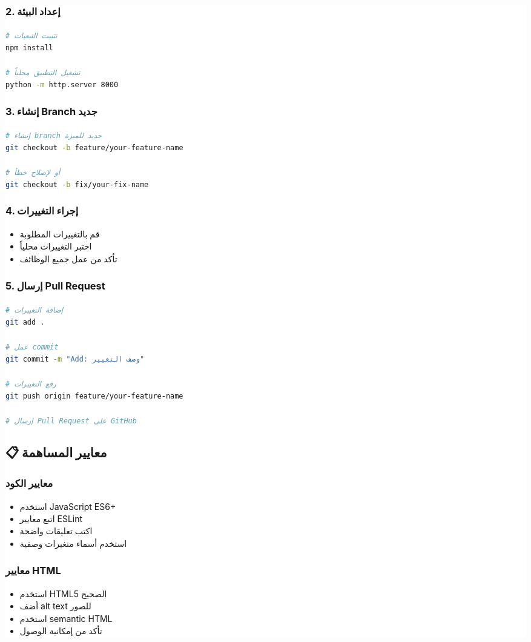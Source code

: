 ### 2. إعداد البيئة
```bash
# تثبيت التبعيات
npm install

# تشغيل التطبيق محلياً
python -m http.server 8000
```

### 3. إنشاء Branch جديد
```bash
# إنشاء branch جديد للميزة
git checkout -b feature/your-feature-name

# أو لإصلاح خطأ
git checkout -b fix/your-fix-name
```

### 4. إجراء التغييرات
- قم بالتغييرات المطلوبة
- اختبر التغييرات محلياً
- تأكد من عمل جميع الوظائف

### 5. إرسال Pull Request
```bash
# إضافة التغييرات
git add .

# عمل commit
git commit -m "Add: وصف التغيير"

# رفع التغييرات
git push origin feature/your-feature-name

# إرسال Pull Request على GitHub
```

## 📋 معايير المساهمة

### معايير الكود
- استخدم JavaScript ES6+
- اتبع معايير ESLint
- اكتب تعليقات واضحة
- استخدم أسماء متغيرات وصفية

### معايير HTML
- استخدم HTML5 الصحيح
- أضف alt text للصور
- استخدم semantic HTML
- تأكد من إمكانية الوصول
